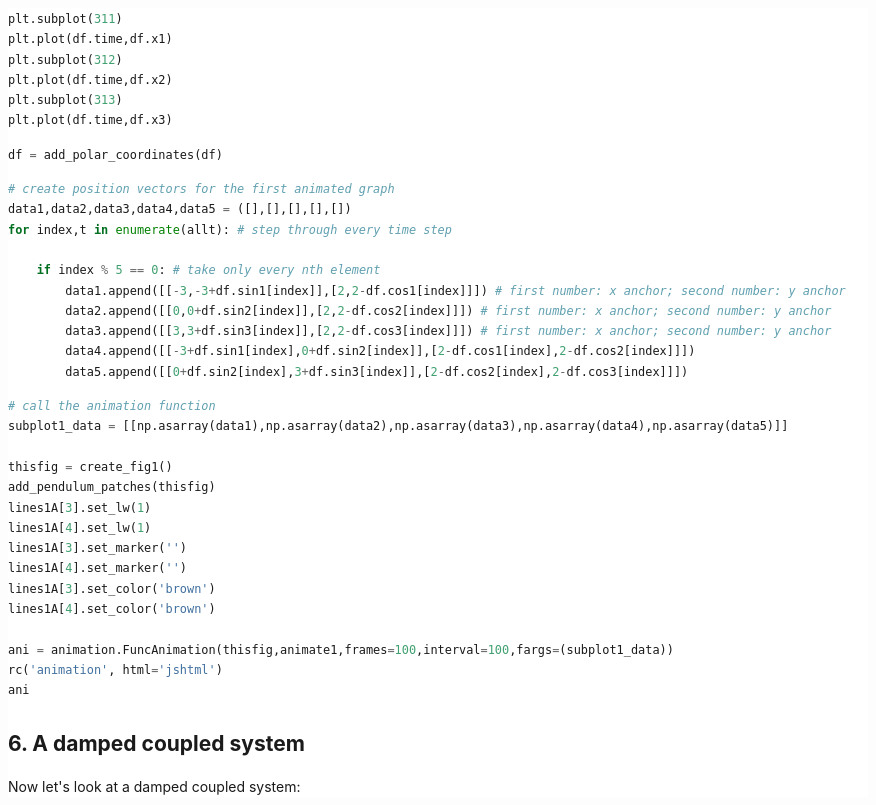 
```python id="XD9NbXri0wN1" outputId="d893d9d9-d3bd-4215-f814-6666a1c31e3c"
plt.subplot(311)
plt.plot(df.time,df.x1)
plt.subplot(312)
plt.plot(df.time,df.x2)
plt.subplot(313)
plt.plot(df.time,df.x3)
```

```python id="JcWQqbau0wN1"
df = add_polar_coordinates(df)
```

```python id="dTJplkgI0wN1"
# create position vectors for the first animated graph
data1,data2,data3,data4,data5 = ([],[],[],[],[])
for index,t in enumerate(allt): # step through every time step

    if index % 5 == 0: # take only every nth element
        data1.append([[-3,-3+df.sin1[index]],[2,2-df.cos1[index]]]) # first number: x anchor; second number: y anchor
        data2.append([[0,0+df.sin2[index]],[2,2-df.cos2[index]]]) # first number: x anchor; second number: y anchor
        data3.append([[3,3+df.sin3[index]],[2,2-df.cos3[index]]]) # first number: x anchor; second number: y anchor
        data4.append([[-3+df.sin1[index],0+df.sin2[index]],[2-df.cos1[index],2-df.cos2[index]]])
        data5.append([[0+df.sin2[index],3+df.sin3[index]],[2-df.cos2[index],2-df.cos3[index]]])
```

```python id="KiHzXYid0wN1" outputId="1a8cd951-cf7a-49ce-98d1-e47343e03fea"
# call the animation function
subplot1_data = [[np.asarray(data1),np.asarray(data2),np.asarray(data3),np.asarray(data4),np.asarray(data5)]]

thisfig = create_fig1()
add_pendulum_patches(thisfig)
lines1A[3].set_lw(1)
lines1A[4].set_lw(1)
lines1A[3].set_marker('')
lines1A[4].set_marker('')
lines1A[3].set_color('brown')
lines1A[4].set_color('brown')

ani = animation.FuncAnimation(thisfig,animate1,frames=100,interval=100,fargs=(subplot1_data))
rc('animation', html='jshtml')
ani
```


## 6. A damped coupled system



Now let's look at a damped coupled system:
